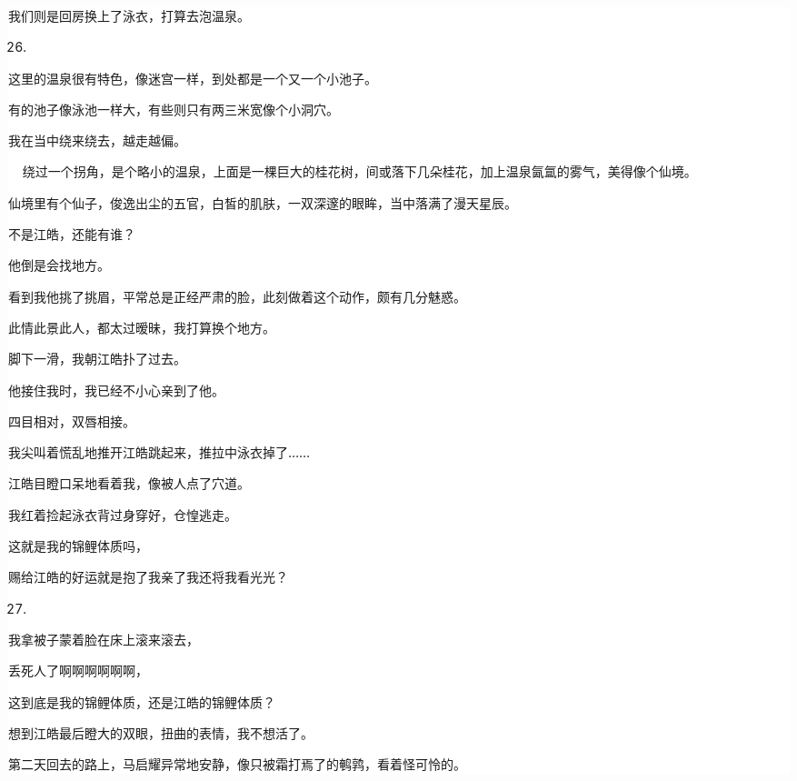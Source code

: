 我们则是回房换上了泳衣，打算去泡温泉。


26.


这里的温泉很有特色，像迷宫一样，到处都是一个又一个小池子。


有的池子像泳池一样大，有些则只有两三米宽像个小洞穴。


我在当中绕来绕去，越走越偏。


    绕过一个拐角，是个略小的温泉，上面是一棵巨大的桂花树，间或落下几朵桂花，加上温泉氤氲的雾气，美得像个仙境。


仙境里有个仙子，俊逸出尘的五官，白皙的肌肤，一双深邃的眼眸，当中落满了漫天星辰。


不是江皓，还能有谁？


他倒是会找地方。


看到我他挑了挑眉，平常总是正经严肃的脸，此刻做着这个动作，颇有几分魅惑。


此情此景此人，都太过暧昧，我打算换个地方。


脚下一滑，我朝江皓扑了过去。


他接住我时，我已经不小心亲到了他。


四目相对，双唇相接。


我尖叫着慌乱地推开江皓跳起来，推拉中泳衣掉了……


江皓目瞪口呆地看着我，像被人点了穴道。


我红着捡起泳衣背过身穿好，仓惶逃走。


这就是我的锦鲤体质吗，


赐给江皓的好运就是抱了我亲了我还将我看光光？


27.


我拿被子蒙着脸在床上滚来滚去，


丢死人了啊啊啊啊啊啊，


这到底是我的锦鲤体质，还是江皓的锦鲤体质？


想到江皓最后瞪大的双眼，扭曲的表情，我不想活了。


第二天回去的路上，马启耀异常地安静，像只被霜打焉了的鹌鹑，看着怪可怜的。
